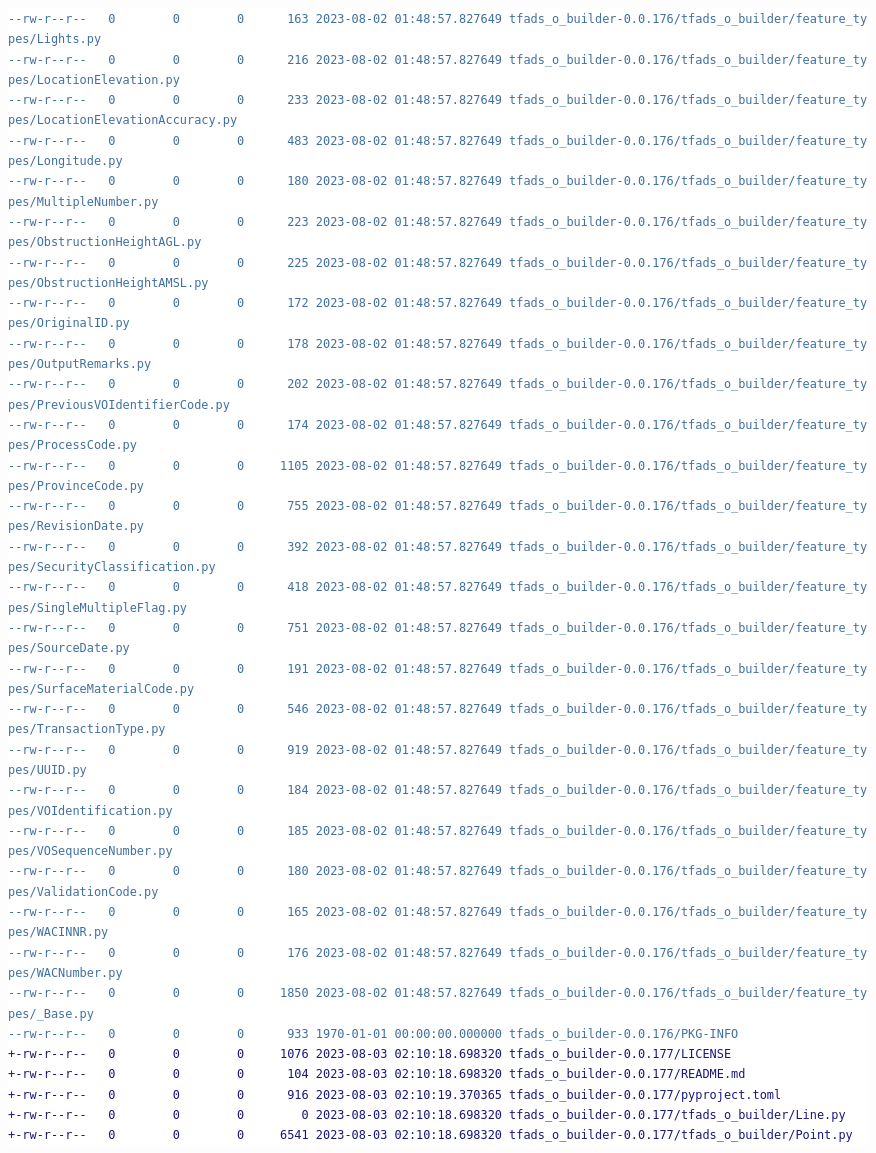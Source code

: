 ```diff
--rw-r--r--   0        0        0      163 2023-08-02 01:48:57.827649 tfads_o_builder-0.0.176/tfads_o_builder/feature_types/Lights.py
--rw-r--r--   0        0        0      216 2023-08-02 01:48:57.827649 tfads_o_builder-0.0.176/tfads_o_builder/feature_types/LocationElevation.py
--rw-r--r--   0        0        0      233 2023-08-02 01:48:57.827649 tfads_o_builder-0.0.176/tfads_o_builder/feature_types/LocationElevationAccuracy.py
--rw-r--r--   0        0        0      483 2023-08-02 01:48:57.827649 tfads_o_builder-0.0.176/tfads_o_builder/feature_types/Longitude.py
--rw-r--r--   0        0        0      180 2023-08-02 01:48:57.827649 tfads_o_builder-0.0.176/tfads_o_builder/feature_types/MultipleNumber.py
--rw-r--r--   0        0        0      223 2023-08-02 01:48:57.827649 tfads_o_builder-0.0.176/tfads_o_builder/feature_types/ObstructionHeightAGL.py
--rw-r--r--   0        0        0      225 2023-08-02 01:48:57.827649 tfads_o_builder-0.0.176/tfads_o_builder/feature_types/ObstructionHeightAMSL.py
--rw-r--r--   0        0        0      172 2023-08-02 01:48:57.827649 tfads_o_builder-0.0.176/tfads_o_builder/feature_types/OriginalID.py
--rw-r--r--   0        0        0      178 2023-08-02 01:48:57.827649 tfads_o_builder-0.0.176/tfads_o_builder/feature_types/OutputRemarks.py
--rw-r--r--   0        0        0      202 2023-08-02 01:48:57.827649 tfads_o_builder-0.0.176/tfads_o_builder/feature_types/PreviousVOIdentifierCode.py
--rw-r--r--   0        0        0      174 2023-08-02 01:48:57.827649 tfads_o_builder-0.0.176/tfads_o_builder/feature_types/ProcessCode.py
--rw-r--r--   0        0        0     1105 2023-08-02 01:48:57.827649 tfads_o_builder-0.0.176/tfads_o_builder/feature_types/ProvinceCode.py
--rw-r--r--   0        0        0      755 2023-08-02 01:48:57.827649 tfads_o_builder-0.0.176/tfads_o_builder/feature_types/RevisionDate.py
--rw-r--r--   0        0        0      392 2023-08-02 01:48:57.827649 tfads_o_builder-0.0.176/tfads_o_builder/feature_types/SecurityClassification.py
--rw-r--r--   0        0        0      418 2023-08-02 01:48:57.827649 tfads_o_builder-0.0.176/tfads_o_builder/feature_types/SingleMultipleFlag.py
--rw-r--r--   0        0        0      751 2023-08-02 01:48:57.827649 tfads_o_builder-0.0.176/tfads_o_builder/feature_types/SourceDate.py
--rw-r--r--   0        0        0      191 2023-08-02 01:48:57.827649 tfads_o_builder-0.0.176/tfads_o_builder/feature_types/SurfaceMaterialCode.py
--rw-r--r--   0        0        0      546 2023-08-02 01:48:57.827649 tfads_o_builder-0.0.176/tfads_o_builder/feature_types/TransactionType.py
--rw-r--r--   0        0        0      919 2023-08-02 01:48:57.827649 tfads_o_builder-0.0.176/tfads_o_builder/feature_types/UUID.py
--rw-r--r--   0        0        0      184 2023-08-02 01:48:57.827649 tfads_o_builder-0.0.176/tfads_o_builder/feature_types/VOIdentification.py
--rw-r--r--   0        0        0      185 2023-08-02 01:48:57.827649 tfads_o_builder-0.0.176/tfads_o_builder/feature_types/VOSequenceNumber.py
--rw-r--r--   0        0        0      180 2023-08-02 01:48:57.827649 tfads_o_builder-0.0.176/tfads_o_builder/feature_types/ValidationCode.py
--rw-r--r--   0        0        0      165 2023-08-02 01:48:57.827649 tfads_o_builder-0.0.176/tfads_o_builder/feature_types/WACINNR.py
--rw-r--r--   0        0        0      176 2023-08-02 01:48:57.827649 tfads_o_builder-0.0.176/tfads_o_builder/feature_types/WACNumber.py
--rw-r--r--   0        0        0     1850 2023-08-02 01:48:57.827649 tfads_o_builder-0.0.176/tfads_o_builder/feature_types/_Base.py
--rw-r--r--   0        0        0      933 1970-01-01 00:00:00.000000 tfads_o_builder-0.0.176/PKG-INFO
+-rw-r--r--   0        0        0     1076 2023-08-03 02:10:18.698320 tfads_o_builder-0.0.177/LICENSE
+-rw-r--r--   0        0        0      104 2023-08-03 02:10:18.698320 tfads_o_builder-0.0.177/README.md
+-rw-r--r--   0        0        0      916 2023-08-03 02:10:19.370365 tfads_o_builder-0.0.177/pyproject.toml
+-rw-r--r--   0        0        0        0 2023-08-03 02:10:18.698320 tfads_o_builder-0.0.177/tfads_o_builder/Line.py
+-rw-r--r--   0        0        0     6541 2023-08-03 02:10:18.698320 tfads_o_builder-0.0.177/tfads_o_builder/Point.py
```